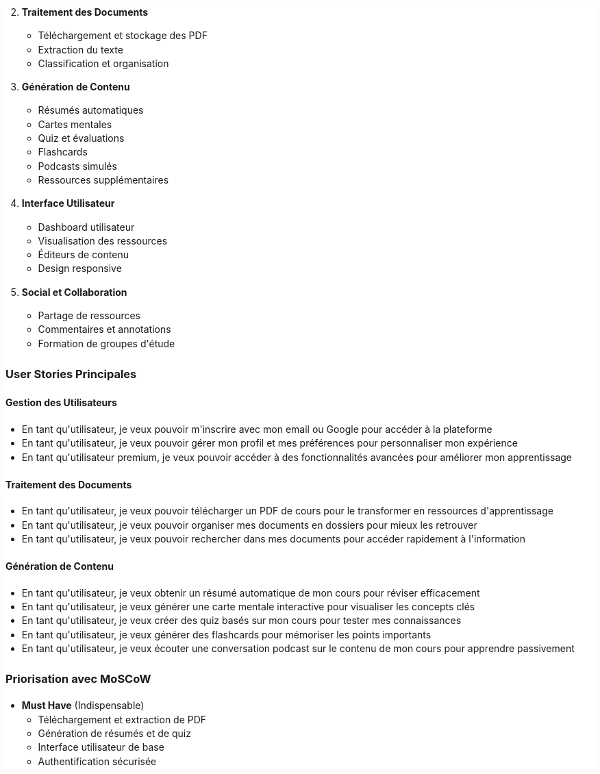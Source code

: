 2. **Traitement des Documents**
   - Téléchargement et stockage des PDF
   - Extraction du texte
   - Classification et organisation
   
3. **Génération de Contenu**
   - Résumés automatiques
   - Cartes mentales
   - Quiz et évaluations
   - Flashcards
   - Podcasts simulés
   - Ressources supplémentaires
   
4. **Interface Utilisateur**
   - Dashboard utilisateur
   - Visualisation des ressources
   - Éditeurs de contenu
   - Design responsive
   
5. **Social et Collaboration**
   - Partage de ressources
   - Commentaires et annotations
   - Formation de groupes d'étude

### User Stories Principales

#### Gestion des Utilisateurs
- En tant qu'utilisateur, je veux pouvoir m'inscrire avec mon email ou Google pour accéder à la plateforme
- En tant qu'utilisateur, je veux pouvoir gérer mon profil et mes préférences pour personnaliser mon expérience
- En tant qu'utilisateur premium, je veux pouvoir accéder à des fonctionnalités avancées pour améliorer mon apprentissage

#### Traitement des Documents
- En tant qu'utilisateur, je veux pouvoir télécharger un PDF de cours pour le transformer en ressources d'apprentissage
- En tant qu'utilisateur, je veux pouvoir organiser mes documents en dossiers pour mieux les retrouver
- En tant qu'utilisateur, je veux pouvoir rechercher dans mes documents pour accéder rapidement à l'information

#### Génération de Contenu
- En tant qu'utilisateur, je veux obtenir un résumé automatique de mon cours pour réviser efficacement
- En tant qu'utilisateur, je veux générer une carte mentale interactive pour visualiser les concepts clés
- En tant qu'utilisateur, je veux créer des quiz basés sur mon cours pour tester mes connaissances
- En tant qu'utilisateur, je veux générer des flashcards pour mémoriser les points importants
- En tant qu'utilisateur, je veux écouter une conversation podcast sur le contenu de mon cours pour apprendre passivement

### Priorisation avec MoSCoW
- **Must Have** (Indispensable)
  - Téléchargement et extraction de PDF
  - Génération de résumés et de quiz
  - Interface utilisateur de base
  - Authentification sécurisée
  